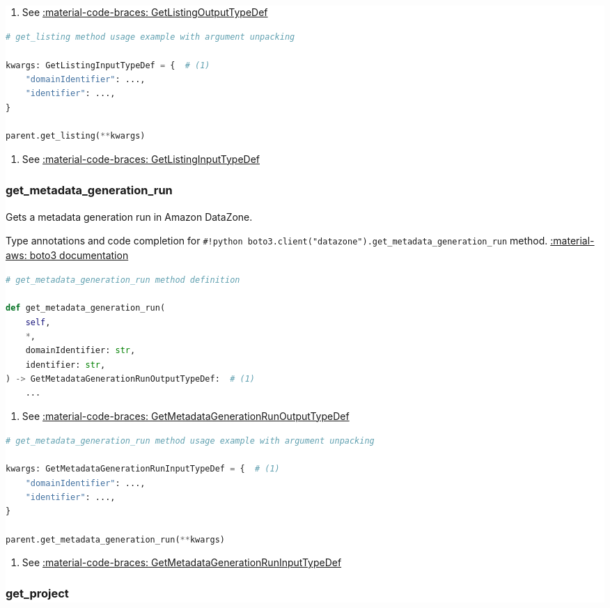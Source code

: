 1. See [:material-code-braces: GetListingOutputTypeDef](./type_defs.md#getlistingoutputtypedef)


```python
# get_listing method usage example with argument unpacking

kwargs: GetListingInputTypeDef = {  # (1)
    "domainIdentifier": ...,
    "identifier": ...,
}

parent.get_listing(**kwargs)
```

1. See [:material-code-braces: GetListingInputTypeDef](./type_defs.md#getlistinginputtypedef)

### get\_metadata\_generation\_run

Gets a metadata generation run in Amazon DataZone.

Type annotations and code completion for `#!python boto3.client("datazone").get_metadata_generation_run` method.
[:material-aws: boto3 documentation](https://boto3.amazonaws.com/v1/documentation/api/latest/reference/services/datazone/client/get_metadata_generation_run.html)

```python
# get_metadata_generation_run method definition

def get_metadata_generation_run(
    self,
    *,
    domainIdentifier: str,
    identifier: str,
) -> GetMetadataGenerationRunOutputTypeDef:  # (1)
    ...
```

1. See [:material-code-braces: GetMetadataGenerationRunOutputTypeDef](./type_defs.md#getmetadatagenerationrunoutputtypedef)


```python
# get_metadata_generation_run method usage example with argument unpacking

kwargs: GetMetadataGenerationRunInputTypeDef = {  # (1)
    "domainIdentifier": ...,
    "identifier": ...,
}

parent.get_metadata_generation_run(**kwargs)
```

1. See [:material-code-braces: GetMetadataGenerationRunInputTypeDef](./type_defs.md#getmetadatagenerationruninputtypedef)

### get\_project
